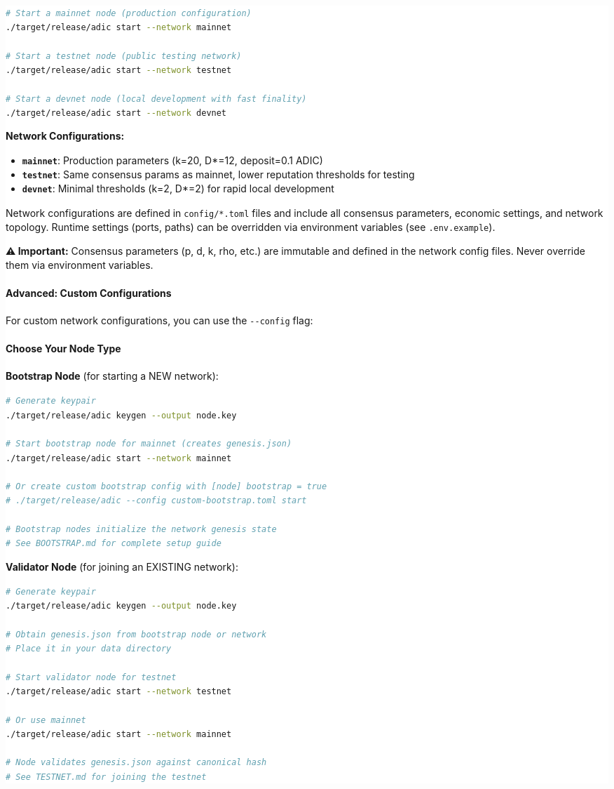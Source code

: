 ```bash
# Start a mainnet node (production configuration)
./target/release/adic start --network mainnet

# Start a testnet node (public testing network)
./target/release/adic start --network testnet

# Start a devnet node (local development with fast finality)
./target/release/adic start --network devnet
```

**Network Configurations:**
- **`mainnet`**: Production parameters (k=20, D*=12, deposit=0.1 ADIC)
- **`testnet`**: Same consensus params as mainnet, lower reputation thresholds for testing
- **`devnet`**: Minimal thresholds (k=2, D*=2) for rapid local development

Network configurations are defined in `config/*.toml` files and include all consensus parameters, economic settings, and network topology. Runtime settings (ports, paths) can be overridden via environment variables (see `.env.example`).

**⚠️ Important:** Consensus parameters (p, d, k, rho, etc.) are immutable and defined in the network config files. Never override them via environment variables.

#### Advanced: Custom Configurations

For custom network configurations, you can use the `--config` flag:

#### Choose Your Node Type

**Bootstrap Node** (for starting a NEW network):
```bash
# Generate keypair
./target/release/adic keygen --output node.key

# Start bootstrap node for mainnet (creates genesis.json)
./target/release/adic start --network mainnet

# Or create custom bootstrap config with [node] bootstrap = true
# ./target/release/adic --config custom-bootstrap.toml start

# Bootstrap nodes initialize the network genesis state
# See BOOTSTRAP.md for complete setup guide
```

**Validator Node** (for joining an EXISTING network):
```bash
# Generate keypair
./target/release/adic keygen --output node.key

# Obtain genesis.json from bootstrap node or network
# Place it in your data directory

# Start validator node for testnet
./target/release/adic start --network testnet

# Or use mainnet
./target/release/adic start --network mainnet

# Node validates genesis.json against canonical hash
# See TESTNET.md for joining the testnet
```
